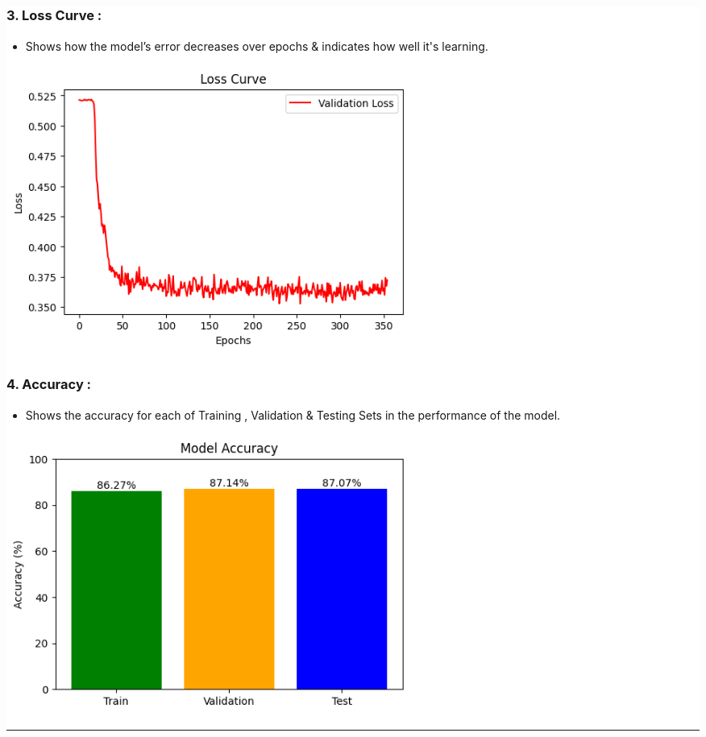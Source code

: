 ### 3. Loss Curve :
- Shows how the model’s error decreases over epochs & indicates how well it's learning.
<img src="Assets/loss_curve.png" alt="Model's Loss Curve" width="500"/>

### 4. Accuracy :
- Shows the accuracy for each of Training , Validation & Testing Sets in the performance of the model.
<img src="Assets/Model_accuracy.png" alt="Model's Accuracy" width="500"/>

______________________________________________________________________________________________________________
